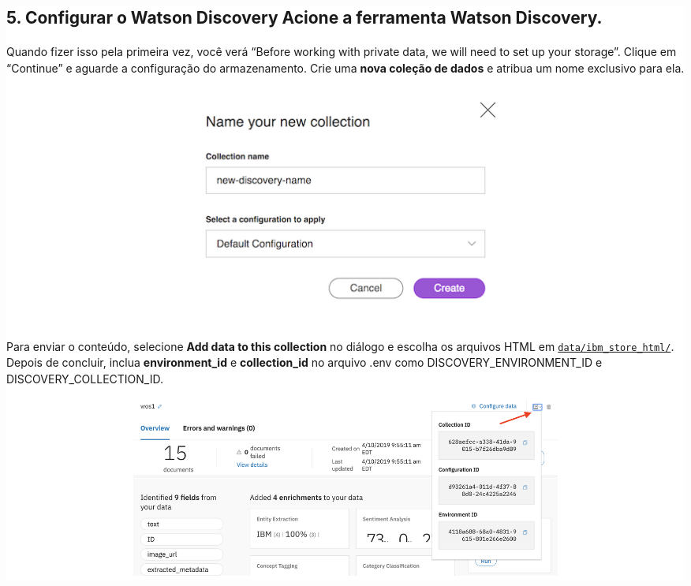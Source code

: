 ## 5. Configurar o Watson Discovery Acione a ferramenta **Watson Discovery**.
Quando fizer isso pela primeira vez, você verá “Before working with private data, we will need to set up your storage”. Clique em “Continue” e aguarde a configuração do armazenamento. Crie uma **nova coleção de dados** e atribua um nome exclusivo para ela.

<p align="center">
<img width="400" height="300" src="doc/source/images/name_discovery.png" />
</p>

Para enviar o conteúdo, selecione **Add data to this collection** no diálogo e escolha os arquivos HTML em [`data/ibm_store_html/`](data/ibm_store_html). Depois de concluir, inclua **environment_id** e **collection_id** no arquivo .env como DISCOVERY_ENVIRONMENT_ID e DISCOVERY_COLLECTION_ID.

<p align="center">
<img width="800" height="225" src="doc/source/images/view_discovery_ids.png" />
</p>
